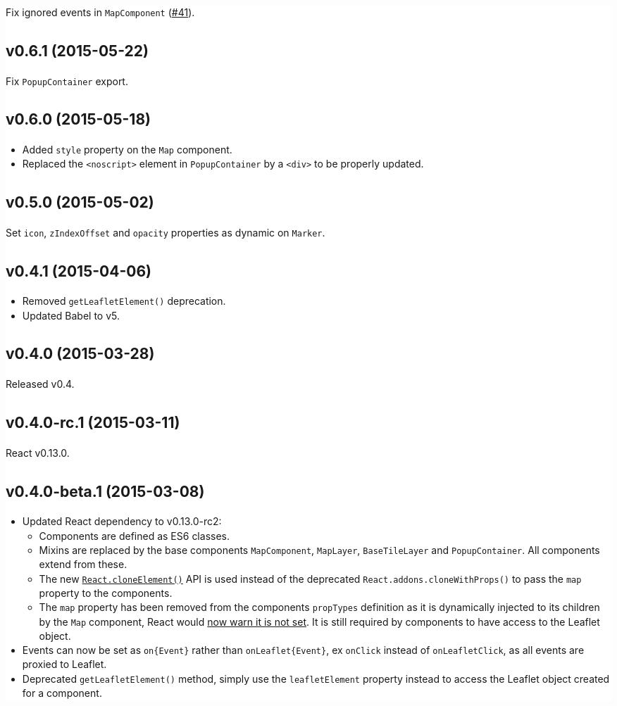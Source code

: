 Fix ignored events in `MapComponent`
([#41](https://github.com/PaulLeCam/react-leaflet/pull/41)).

## v0.6.1 (2015-05-22)

Fix `PopupContainer` export.

## v0.6.0 (2015-05-18)

- Added `style` property on the `Map` component.
- Replaced the `<noscript>` element in `PopupContainer` by a `<div>` to be properly updated.

## v0.5.0 (2015-05-02)

Set `icon`, `zIndexOffset` and `opacity` properties as dynamic on `Marker`.

## v0.4.1 (2015-04-06)

- Removed `getLeafletElement()` deprecation.
- Updated Babel to v5.

## v0.4.0 (2015-03-28)

Released v0.4.

## v0.4.0-rc.1 (2015-03-11)

React v0.13.0.

## v0.4.0-beta.1 (2015-03-08)

- Updated React dependency to v0.13.0-rc2:
  - Components are defined as ES6 classes.
  - Mixins are replaced by the base components `MapComponent`, `MapLayer`, `BaseTileLayer` and `PopupContainer`. All components extend from these.
  - The new [`React.cloneElement()`](https://facebook.github.io/react/blog/2015/03/03/react-v0.13-rc2.html#react.cloneelement) API is used instead of the deprecated `React.addons.cloneWithProps()` to pass the `map` property to the components.
  - The `map` property has been removed from the components `propTypes` definition as it is dynamically injected to its children by the `Map` component, React would [now warn it is not set](https://facebook.github.io/react/blog/2015/02/24/streamlining-react-elements.html#solution-early-proptype-warnings). It is still required by components to have access to the Leaflet object.
- Events can now be set as `on{Event}` rather than `onLeaflet{Event}`, ex `onClick` instead of `onLeafletClick`, as all events are proxied to Leaflet.
- Deprecated `getLeafletElement()` method, simply use the `leafletElement` property instead to access the Leaflet object created for a component.
